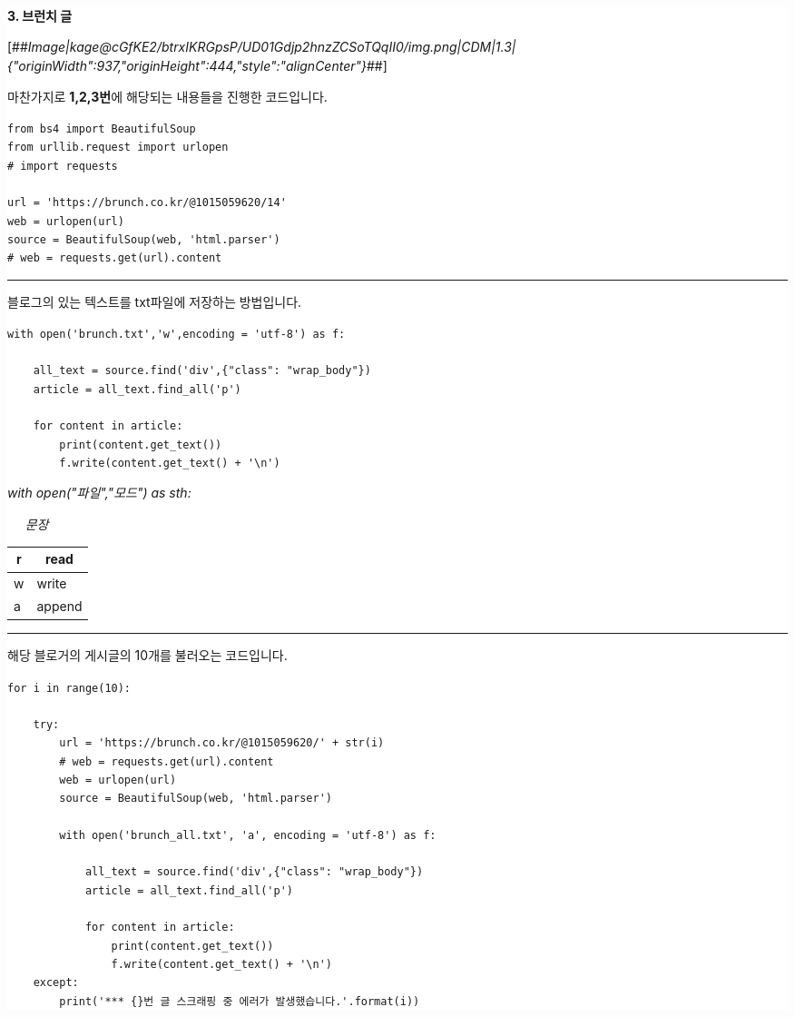 
**3\. 브런치 글**

[##_Image|kage@cGfKE2/btrxIKRGpsP/UD01Gdjp2hnzZCSoTQqII0/img.png|CDM|1.3|{"originWidth":937,"originHeight":444,"style":"alignCenter"}_##]

마찬가지로 **1,2,3번**에 해당되는 내용들을 진행한 코드입니다.

```
from bs4 import BeautifulSoup 
from urllib.request import urlopen
# import requests

url = 'https://brunch.co.kr/@1015059620/14'
web = urlopen(url)
source = BeautifulSoup(web, 'html.parser')
# web = requests.get(url).content
```

---

블로그의 있는 텍스트를 txt파일에 저장하는 방법입니다.

```
with open('brunch.txt','w',encoding = 'utf-8') as f:
    
    all_text = source.find('div',{"class": "wrap_body"})
    article = all_text.find_all('p')
    
    for content in article:
        print(content.get_text())
        f.write(content.get_text() + '\n')
```

_with open("파일","모드") as sth:_

     _문장_

| r | read |
| --- | --- |
| w | write |
| a | append |

---

해당 블로거의 게시글의 10개를 불러오는 코드입니다.

```
for i in range(10):

    try: 
        url = 'https://brunch.co.kr/@1015059620/' + str(i)
        # web = requests.get(url).content
        web = urlopen(url)
        source = BeautifulSoup(web, 'html.parser')

        with open('brunch_all.txt', 'a', encoding = 'utf-8') as f:

            all_text = source.find('div',{"class": "wrap_body"})
            article = all_text.find_all('p')

            for content in article:
                print(content.get_text())
                f.write(content.get_text() + '\n')
    except:
        print('*** {}번 글 스크래핑 중 에러가 발생했습니다.'.format(i))
```
